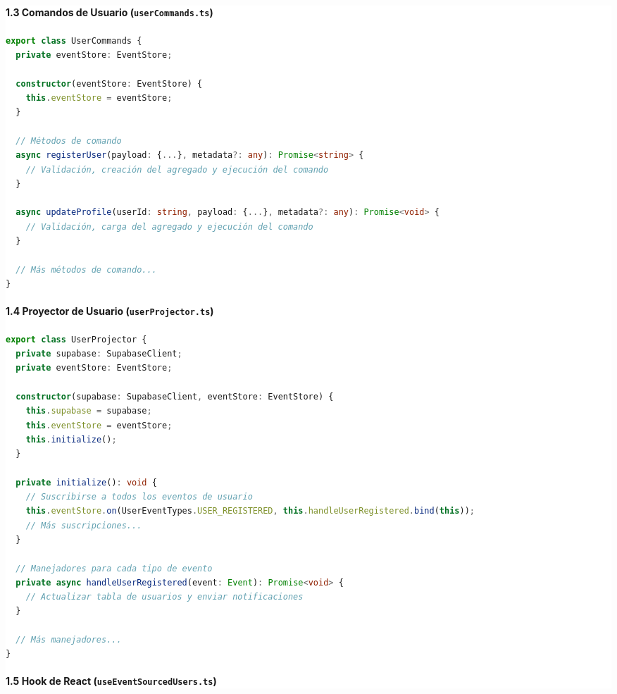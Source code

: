 #### 1.3 Comandos de Usuario (`userCommands.ts`)

```typescript
export class UserCommands {
  private eventStore: EventStore;

  constructor(eventStore: EventStore) {
    this.eventStore = eventStore;
  }

  // Métodos de comando
  async registerUser(payload: {...}, metadata?: any): Promise<string> {
    // Validación, creación del agregado y ejecución del comando
  }

  async updateProfile(userId: string, payload: {...}, metadata?: any): Promise<void> {
    // Validación, carga del agregado y ejecución del comando
  }

  // Más métodos de comando...
}
```

#### 1.4 Proyector de Usuario (`userProjector.ts`)

```typescript
export class UserProjector {
  private supabase: SupabaseClient;
  private eventStore: EventStore;

  constructor(supabase: SupabaseClient, eventStore: EventStore) {
    this.supabase = supabase;
    this.eventStore = eventStore;
    this.initialize();
  }

  private initialize(): void {
    // Suscribirse a todos los eventos de usuario
    this.eventStore.on(UserEventTypes.USER_REGISTERED, this.handleUserRegistered.bind(this));
    // Más suscripciones...
  }

  // Manejadores para cada tipo de evento
  private async handleUserRegistered(event: Event): Promise<void> {
    // Actualizar tabla de usuarios y enviar notificaciones
  }

  // Más manejadores...
}
```

#### 1.5 Hook de React (`useEventSourcedUsers.ts`)
